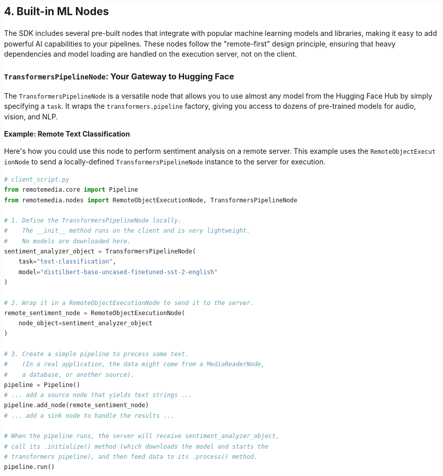 ## 4. Built-in ML Nodes

The SDK includes several pre-built nodes that integrate with popular machine learning models and libraries, making it easy to add powerful AI capabilities to your pipelines. These nodes follow the "remote-first" design principle, ensuring that heavy dependencies and model loading are handled on the execution server, not on the client.

### `TransformersPipelineNode`: Your Gateway to Hugging Face

The `TransformersPipelineNode` is a versatile node that allows you to use almost any model from the Hugging Face Hub by simply specifying a `task`. It wraps the `transformers.pipeline` factory, giving you access to dozens of pre-trained models for audio, vision, and NLP.

**Example: Remote Text Classification**

Here's how you could use this node to perform sentiment analysis on a remote server. This example uses the `RemoteObjectExecutionNode` to send a locally-defined `TransformersPipelineNode` instance to the server for execution.

```python
# client_script.py
from remotemedia.core import Pipeline
from remotemedia.nodes import RemoteObjectExecutionNode, TransformersPipelineNode

# 1. Define the TransformersPipelineNode locally.
#    The __init__ method runs on the client and is very lightweight.
#    No models are downloaded here.
sentiment_analyzer_object = TransformersPipelineNode(
    task="text-classification",
    model="distilbert-base-uncased-finetuned-sst-2-english"
)

# 2. Wrap it in a RemoteObjectExecutionNode to send it to the server.
remote_sentiment_node = RemoteObjectExecutionNode(
    node_object=sentiment_analyzer_object
)

# 3. Create a simple pipeline to process some text.
#    (In a real application, the data might come from a MediaReaderNode,
#    a database, or another source).
pipeline = Pipeline()
# ... add a source node that yields text strings ...
pipeline.add_node(remote_sentiment_node)
# ... add a sink node to handle the results ...

# When the pipeline runs, the server will receive sentiment_analyzer_object,
# call its .initialize() method (which downloads the model and starts the
# transformers pipeline), and then feed data to its .process() method.
pipeline.run()

```
